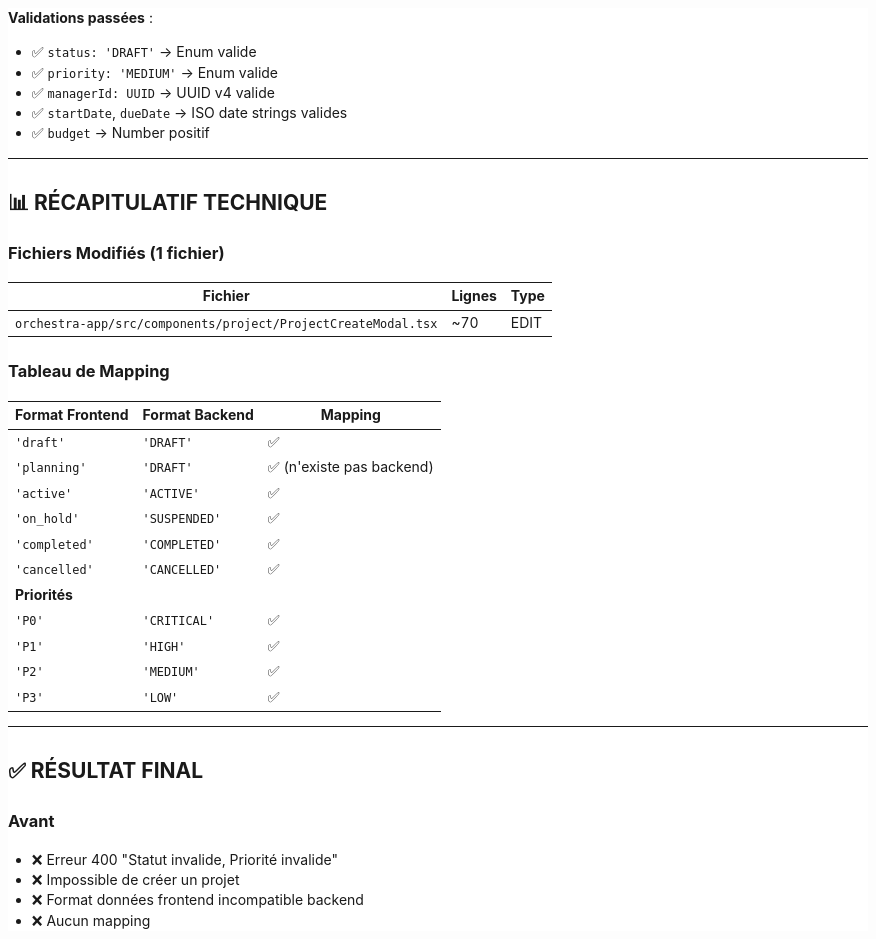 **Validations passées** :
- ✅ `status: 'DRAFT'` → Enum valide
- ✅ `priority: 'MEDIUM'` → Enum valide
- ✅ `managerId: UUID` → UUID v4 valide
- ✅ `startDate`, `dueDate` → ISO date strings valides
- ✅ `budget` → Number positif

---

## 📊 RÉCAPITULATIF TECHNIQUE

### Fichiers Modifiés (1 fichier)
| Fichier | Lignes | Type |
|---------|--------|------|
| `orchestra-app/src/components/project/ProjectCreateModal.tsx` | ~70 | EDIT |

### Tableau de Mapping

| Format Frontend | Format Backend | Mapping |
|----------------|---------------|---------|
| `'draft'` | `'DRAFT'` | ✅ |
| `'planning'` | `'DRAFT'` | ✅ (n'existe pas backend) |
| `'active'` | `'ACTIVE'` | ✅ |
| `'on_hold'` | `'SUSPENDED'` | ✅ |
| `'completed'` | `'COMPLETED'` | ✅ |
| `'cancelled'` | `'CANCELLED'` | ✅ |
| **Priorités** | | |
| `'P0'` | `'CRITICAL'` | ✅ |
| `'P1'` | `'HIGH'` | ✅ |
| `'P2'` | `'MEDIUM'` | ✅ |
| `'P3'` | `'LOW'` | ✅ |

---

## ✅ RÉSULTAT FINAL

### Avant
- ❌ Erreur 400 "Statut invalide, Priorité invalide"
- ❌ Impossible de créer un projet
- ❌ Format données frontend incompatible backend
- ❌ Aucun mapping

